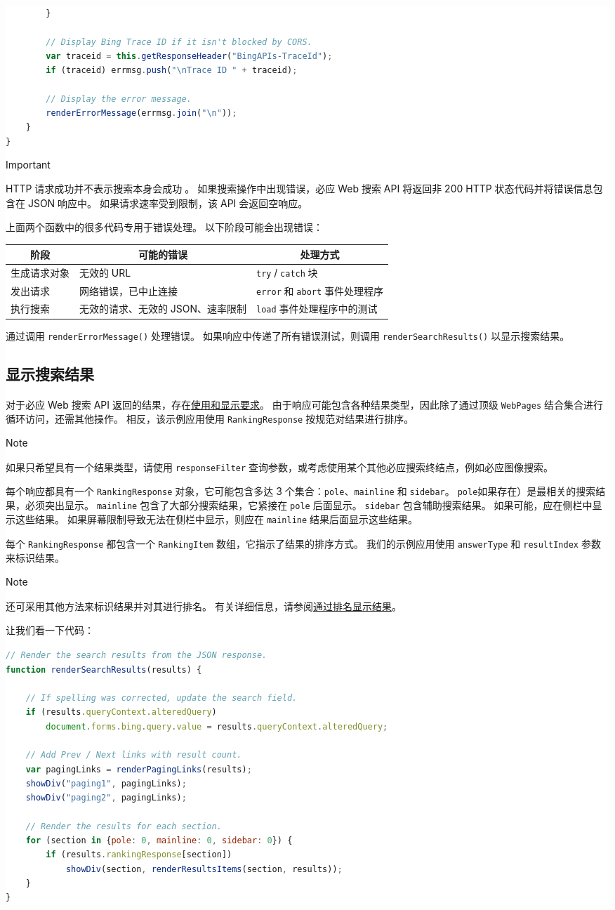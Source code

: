 ```javascript
        }

        // Display Bing Trace ID if it isn't blocked by CORS.
        var traceid = this.getResponseHeader("BingAPIs-TraceId");
        if (traceid) errmsg.push("\nTrace ID " + traceid);

        // Display the error message.
        renderErrorMessage(errmsg.join("\n"));
    }
}
```

> [!IMPORTANT]
> HTTP 请求成功并不表示搜索本身会成功  。 如果搜索操作中出现错误，必应 Web 搜索 API 将返回非 200 HTTP 状态代码并将错误信息包含在 JSON 响应中。 如果请求速率受到限制，该 API 会返回空响应。

上面两个函数中的很多代码专用于错误处理。 以下阶段可能会出现错误：

| 阶段 | 可能的错误 | 处理方式 |
|-------|--------------------|------------|
| 生成请求对象 | 无效的 URL | `try` / `catch` 块 |
| 发出请求 | 网络错误，已中止连接 | `error` 和 `abort` 事件处理程序 |
| 执行搜索 | 无效的请求、无效的 JSON、速率限制 | `load` 事件处理程序中的测试 |

通过调用 `renderErrorMessage()` 处理错误。 如果响应中传递了所有错误测试，则调用 `renderSearchResults()` 以显示搜索结果。

## <a name="display-search-results"></a>显示搜索结果

对于必应 Web 搜索 API 返回的结果，存在[使用和显示要求](useanddisplayrequirements.md)。 由于响应可能包含各种结果类型，因此除了通过顶级 `WebPages` 结合集合进行循环访问，还需其他操作。 相反，该示例应用使用 `RankingResponse` 按规范对结果进行排序。

> [!NOTE]
> 如果只希望具有一个结果类型，请使用 `responseFilter` 查询参数，或考虑使用某个其他必应搜索终结点，例如必应图像搜索。

每个响应都具有一个 `RankingResponse` 对象，它可能包含多达 3 个集合：`pole`、`mainline` 和 `sidebar`。 `pole`如果存在）是最相关的搜索结果，必须突出显示。 `mainline` 包含了大部分搜索结果，它紧接在 `pole` 后面显示。 `sidebar` 包含辅助搜索结果。 如果可能，应在侧栏中显示这些结果。 如果屏幕限制导致无法在侧栏中显示，则应在 `mainline` 结果后面显示这些结果。

每个 `RankingResponse` 都包含一个 `RankingItem` 数组，它指示了结果的排序方式。 我们的示例应用使用 `answerType` 和 `resultIndex` 参数来标识结果。

> [!NOTE]
> 还可采用其他方法来标识结果并对其进行排名。 有关详细信息，请参阅[通过排名显示结果](rank-results.md)。

让我们看一下代码：

```javascript
// Render the search results from the JSON response.
function renderSearchResults(results) {

    // If spelling was corrected, update the search field.
    if (results.queryContext.alteredQuery)
        document.forms.bing.query.value = results.queryContext.alteredQuery;

    // Add Prev / Next links with result count.
    var pagingLinks = renderPagingLinks(results);
    showDiv("paging1", pagingLinks);
    showDiv("paging2", pagingLinks);

    // Render the results for each section.
    for (section in {pole: 0, mainline: 0, sidebar: 0}) {
        if (results.rankingResponse[section])
            showDiv(section, renderResultsItems(section, results));
    }
}
```